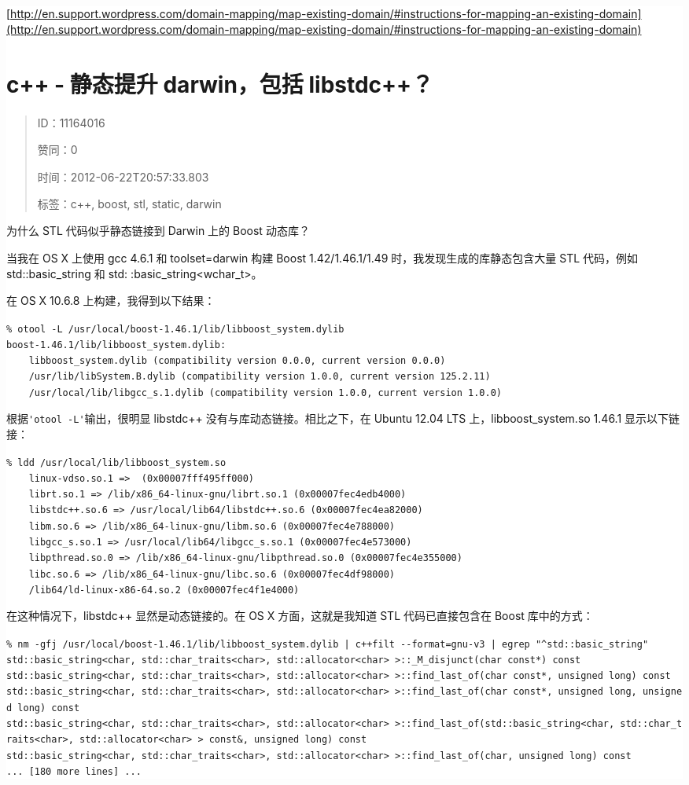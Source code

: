 [http://en.support.wordpress.com/domain-mapping/map-existing-domain/#instructions-for-mapping-an-existing-domain](http://en.support.wordpress.com/domain-mapping/map-existing-domain/#instructions-for-mapping-an-existing-domain)

# c++ - 静态提升 darwin，包括 libstdc++？

> ID：11164016
> 
> 赞同：0
> 
> 时间：2012-06-22T20:57:33.803
> 
> 标签：c++, boost, stl, static, darwin

为什么 STL 代码似乎静态链接到 Darwin 上的 Boost 动态库？

当我在 OS X 上使用 gcc 4.6.1 和 toolset=darwin 构建 Boost 1.42/1.46.1/1.49 时，我发现生成的库静态包含大量 STL 代码，例如 std::basic_string<char> 和 std: :basic_string<wchar_t>。

在 OS X 10.6.8 上构建，我得到以下结果：

```
% otool -L /usr/local/boost-1.46.1/lib/libboost_system.dylib
boost-1.46.1/lib/libboost_system.dylib:
    libboost_system.dylib (compatibility version 0.0.0, current version 0.0.0)
    /usr/lib/libSystem.B.dylib (compatibility version 1.0.0, current version 125.2.11)
    /usr/local/lib/libgcc_s.1.dylib (compatibility version 1.0.0, current version 1.0.0) 
```

根据`'otool -L'`输出，很明显 libstdc++ 没有与库动态链接。相比之下，在 Ubuntu 12.04 LTS 上，libboost_system.so 1.46.1 显示以下链接：

```
% ldd /usr/local/lib/libboost_system.so
    linux-vdso.so.1 =>  (0x00007fff495ff000)
    librt.so.1 => /lib/x86_64-linux-gnu/librt.so.1 (0x00007fec4edb4000)
    libstdc++.so.6 => /usr/local/lib64/libstdc++.so.6 (0x00007fec4ea82000)
    libm.so.6 => /lib/x86_64-linux-gnu/libm.so.6 (0x00007fec4e788000)
    libgcc_s.so.1 => /usr/local/lib64/libgcc_s.so.1 (0x00007fec4e573000)
    libpthread.so.0 => /lib/x86_64-linux-gnu/libpthread.so.0 (0x00007fec4e355000)
    libc.so.6 => /lib/x86_64-linux-gnu/libc.so.6 (0x00007fec4df98000)
    /lib64/ld-linux-x86-64.so.2 (0x00007fec4f1e4000) 
```

在这种情况下，libstdc++ 显然是动态链接的。在 OS X 方面，这就是我知道 STL 代码已直接包含在 Boost 库中的方式：

```
% nm -gfj /usr/local/boost-1.46.1/lib/libboost_system.dylib | c++filt --format=gnu-v3 | egrep "^std::basic_string"
std::basic_string<char, std::char_traits<char>, std::allocator<char> >::_M_disjunct(char const*) const
std::basic_string<char, std::char_traits<char>, std::allocator<char> >::find_last_of(char const*, unsigned long) const
std::basic_string<char, std::char_traits<char>, std::allocator<char> >::find_last_of(char const*, unsigned long, unsigned long) const
std::basic_string<char, std::char_traits<char>, std::allocator<char> >::find_last_of(std::basic_string<char, std::char_traits<char>, std::allocator<char> > const&, unsigned long) const
std::basic_string<char, std::char_traits<char>, std::allocator<char> >::find_last_of(char, unsigned long) const
... [180 more lines] ... 
```
